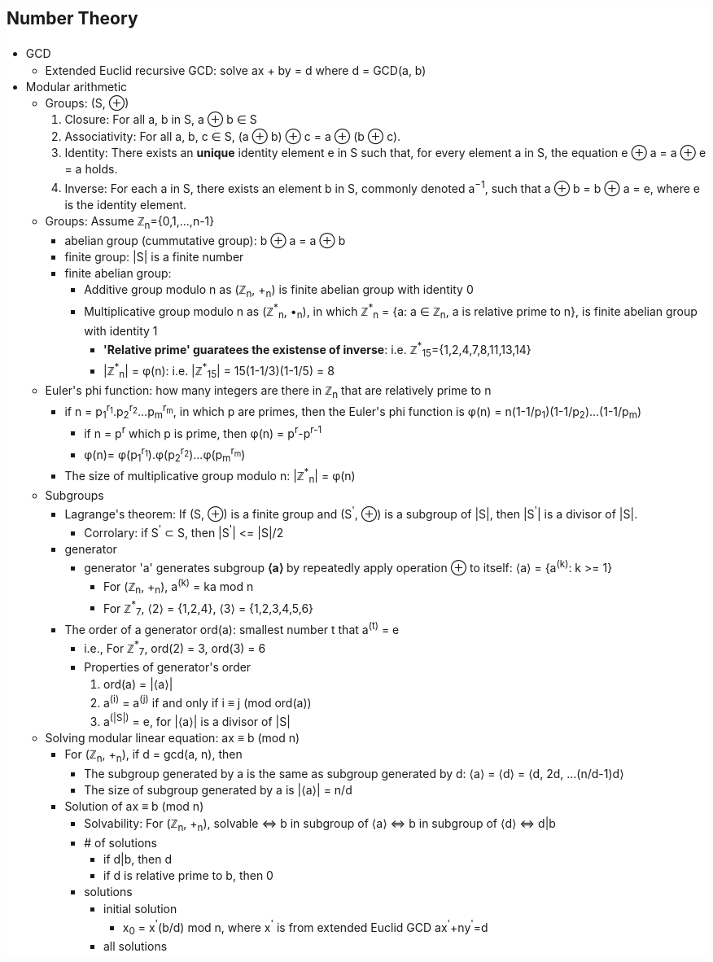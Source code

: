 ## <a name='Number_Theory'></a>Number Theory
* GCD
	* Extended Euclid recursive GCD: solve ax + by = d where d = GCD(a, b)
* Modular arithmetic
	* Groups: (S, ⊕)
		1. Closure: For all a, b in S, a ⊕ b ∈ S
		2. Associativity: For all a, b, c ∈ S, (a ⊕ b) ⊕ c = a ⊕ (b ⊕ c).
		3. Identity: There exists an **unique** identity element e in S such that, for every element a in S, the equation e ⊕ a = a ⊕ e = a holds.
		4. Inverse: For each a in S, there exists an element b in S, commonly denoted a<sup>−1</sup>, such that a ⊕ b = b ⊕ a = e, where e is the identity element.
	* Groups: Assume ℤ<sub>n</sub>={0,1,...,n-1}
		* abelian group (cummutative group): b ⊕ a = a ⊕ b
		* finite group: |S| is a finite number
		* finite abelian group: 
			* Additive group modulo n as (ℤ<sub>n</sub>, +<sub>n</sub>) is finite abelian group with identity 0
			* Multiplicative group modulo n as (ℤ<sup>\*</sup><sub>n</sub>, •<sub>n</sub>), in which ℤ<sup>*</sup><sub>n</sub> = {a: a ∈ ℤ<sub>n</sub>, a is relative prime to n}, is finite abelian group with identity 1
				* **'Relative prime' guaratees the existense of inverse**: i.e. ℤ<sup>\*</sup><sub>15</sub>={1,2,4,7,8,11,13,14}
				* |ℤ<sup>*</sup><sub>n</sub>| = φ(n): i.e. |ℤ<sup>\*</sup><sub>15</sub>| = 15(1-1/3)(1-1/5) = 8
	* Euler's phi function: how many integers are there in ℤ<sub>n</sub> that are relatively prime to n
		* if n = p<sub>1</sub><sup>r<sub>1</sub></sup>.p<sub>2</sub><sup>r<sub>2</sub></sup>...p<sub>m</sub><sup>r<sub>m</sub></sup>, in which p are primes, then the Euler's phi function is φ(n) = n(1-1/p<sub>1</sub>)(1-1/p<sub>2</sub>)...(1-1/p<sub>m</sub>)
			* if n = p<sub></sub><sup>r<sub></sub></sup> which p is prime, then φ(n) = p<sub></sub><sup>r<sub></sub></sup>-p<sub></sub><sup>r-1<sub></sub></sup>
			* φ(n)= φ(p<sub>1</sub><sup>r<sub>1</sub></sup>).φ(p<sub>2</sub><sup>r<sub>2</sub></sup>)...φ(p<sub>m</sub><sup>r<sub>m</sub></sup>)
		* The size of multiplicative group modulo n: |ℤ<sup>*</sup><sub>n</sub>| = φ(n)
	* Subgroups
		* Lagrange's theorem: If (S, ⊕) is a finite group and (S<sup>'</sup>, ⊕) is a subgroup of |S|, then |S<sup>'</sup>| is a divisor of |S|.
			* Corrolary: if S<sup>'</sup> ⊂ S, then |S<sup>'</sup>| <= |S|/2
		* generator
			* generator 'a' generates subgroup **⟨a⟩** by repeatedly apply operation ⊕ to itself: ⟨a⟩ = {a<sup>(k)</sup>: k >= 1}
				* For (ℤ<sub>n</sub>, +<sub>n</sub>), a<sup>(k)</sup> = ka mod n
				* For ℤ<sup>*</sup><sub>7</sub>, ⟨2⟩ = {1,2,4}, ⟨3⟩ = {1,2,3,4,5,6}
		* The order of a generator ord(a): smallest number t that a<sup>(t)</sup> = e
			* i.e., For ℤ<sup>*</sup><sub>7</sub>, ord(2) = 3, ord(3) = 6
			* Properties of generator's order
				1. ord(a) = |⟨a⟩|	
				2. a<sup>(i)</sup> = a<sup>(j)</sup> if and only if i ≡ j (mod ord(a))
				3. a<sup>(|S|)</sup> = e, for |⟨a⟩| is a divisor of |S|
	* Solving modular linear equation: ax ≡ b (mod n)
		* For (ℤ<sub>n</sub>, +<sub>n</sub>), if d = gcd(a, n), then
			* The subgroup generated by a is the same as subgroup generated by d: ⟨a⟩ = ⟨d⟩ = ⟨d, 2d, ...(n/d-1)d⟩
			* The size of subgroup generated by a is |⟨a⟩| = n/d
		* Solution of ax ≡ b (mod n)
			* Solvability: For (ℤ<sub>n</sub>, +<sub>n</sub>), solvable <=> b in subgroup of ⟨a⟩ <=> b in subgroup of ⟨d⟩ <=> d|b
			* \# of solutions
				* if d|b, then d
				* if d is relative prime to b, then 0
			* solutions
				* initial solution
					* x<sub>0</sub> = x<sup>'</sup>(b/d) mod n, where x<sup>'</sup> is from extended Euclid GCD ax<sup>'</sup>+ny<sup>'</sup>=d
				* all solutions